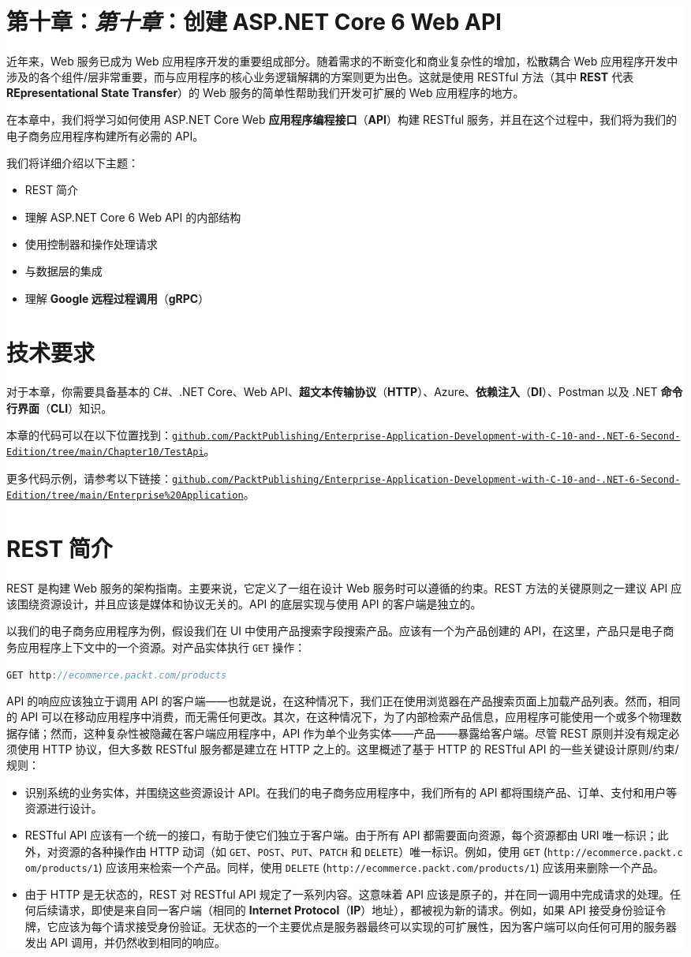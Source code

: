 # 第十章：*第十章*：创建 ASP.NET Core 6 Web API

近年来，Web 服务已成为 Web 应用程序开发的重要组成部分。随着需求的不断变化和商业复杂性的增加，松散耦合 Web 应用程序开发中涉及的各个组件/层非常重要，而与应用程序的核心业务逻辑解耦的方案则更为出色。这就是使用 RESTful 方法（其中 **REST** 代表 **REpresentational State Transfer**）的 Web 服务的简单性帮助我们开发可扩展的 Web 应用程序的地方。

在本章中，我们将学习如何使用 ASP.NET Core Web **应用程序编程接口**（**API**）构建 RESTful 服务，并且在这个过程中，我们将为我们的电子商务应用程序构建所有必需的 API。

我们将详细介绍以下主题：

+   REST 简介

+   理解 ASP.NET Core 6 Web API 的内部结构

+   使用控制器和操作处理请求

+   与数据层的集成

+   理解 **Google 远程过程调用**（**gRPC**）

# 技术要求

对于本章，你需要具备基本的 C#、.NET Core、Web API、**超文本传输协议**（**HTTP**）、Azure、**依赖注入**（**DI**）、Postman 以及 .NET **命令行界面**（**CLI**）知识。

本章的代码可以在以下位置找到：[`github.com/PacktPublishing/Enterprise-Application-Development-with-C-10-and-.NET-6-Second-Edition/tree/main/Chapter10/TestApi`](https://github.com/PacktPublishing/Enterprise-Application-Development-with-C-10-and-.NET-6-Second-Edition/tree/main/Chapter10/TestApi)。

更多代码示例，请参考以下链接：[`github.com/PacktPublishing/Enterprise-Application-Development-with-C-10-and-.NET-6-Second-Edition/tree/main/Enterprise%20Application`](https://github.com/PacktPublishing/Enterprise-Application-Development-with-C-10-and-.NET-6-Second-Edition/tree/main/Enterprise%20Application)。

# REST 简介

REST 是构建 Web 服务的架构指南。主要来说，它定义了一组在设计 Web 服务时可以遵循的约束。REST 方法的关键原则之一建议 API 应该围绕资源设计，并且应该是媒体和协议无关的。API 的底层实现与使用 API 的客户端是独立的。

以我们的电子商务应用程序为例，假设我们在 UI 中使用产品搜索字段搜索产品。应该有一个为产品创建的 API，在这里，产品只是电子商务应用程序上下文中的一个资源。对产品实体执行 `GET` 操作：

```cs
GET http://ecommerce.packt.com/products
```

API 的响应应该独立于调用 API 的客户端——也就是说，在这种情况下，我们正在使用浏览器在产品搜索页面上加载产品列表。然而，相同的 API 可以在移动应用程序中消费，而无需任何更改。其次，在这种情况下，为了内部检索产品信息，应用程序可能使用一个或多个物理数据存储；然而，这种复杂性被隐藏在客户端应用程序中，API 作为单个业务实体——产品——暴露给客户端。尽管 REST 原则并没有规定必须使用 HTTP 协议，但大多数 RESTful 服务都是建立在 HTTP 之上的。这里概述了基于 HTTP 的 RESTful API 的一些关键设计原则/约束/规则：

+   识别系统的业务实体，并围绕这些资源设计 API。在我们的电子商务应用程序中，我们所有的 API 都将围绕产品、订单、支付和用户等资源进行设计。

+   RESTful API 应该有一个统一的接口，有助于使它们独立于客户端。由于所有 API 都需要面向资源，每个资源都由 URI 唯一标识；此外，对资源的各种操作由 HTTP 动词（如 `GET`、`POST`、`PUT`、`PATCH` 和 `DELETE`）唯一标识。例如，使用 `GET` (`http://ecommerce.packt.com/products/1`) 应该用来检索一个产品。同样，使用 `DELETE` (`http://ecommerce.packt.com/products/1`) 应该用来删除一个产品。

+   由于 HTTP 是无状态的，REST 对 RESTful API 规定了一系列内容。这意味着 API 应该是原子的，并在同一调用中完成请求的处理。任何后续请求，即使是来自同一客户端（相同的 **Internet Protocol**（**IP**）地址），都被视为新的请求。例如，如果 API 接受身份验证令牌，它应该为每个请求接受身份验证。无状态的一个主要优点是服务器最终可以实现的可扩展性，因为客户端可以向任何可用的服务器发出 API 调用，并仍然收到相同的响应。

